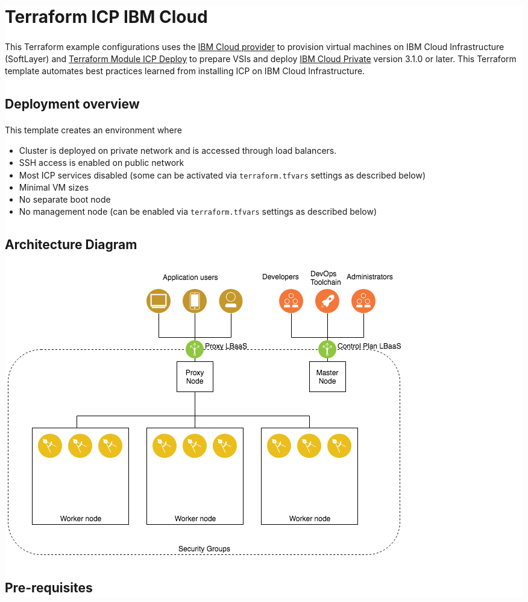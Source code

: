 # Terraform ICP IBM Cloud

This Terraform example configurations uses the [IBM Cloud  provider](https://ibm-cloud.github.io/tf-ibm-docs/index.html) to provision virtual machines on IBM Cloud Infrastructure (SoftLayer)
and [Terraform Module ICP Deploy](https://github.com/ibm-cloud-architecture/terraform-module-icp-deploy) to prepare VSIs and deploy [IBM Cloud Private](https://www.ibm.com/cloud-computing/products/ibm-cloud-private/) version 3.1.0 or later.  This Terraform template automates best practices learned from installing ICP on IBM Cloud Infrastructure.

## Deployment overview
This template creates an environment where
 - Cluster is deployed on private network and is accessed through load balancers.
 - SSH access is enabled on public network
 - Most ICP services disabled (some can be activated via `terraform.tfvars` settings as described below)
 - Minimal VM sizes
 - No separate boot node
 - No management node (can be enabled via `terraform.tfvars` settings as described below)

## Architecture Diagram

![Architecture](../../static/icp_ce_minimal_with_lb.png)

## Pre-requisites
